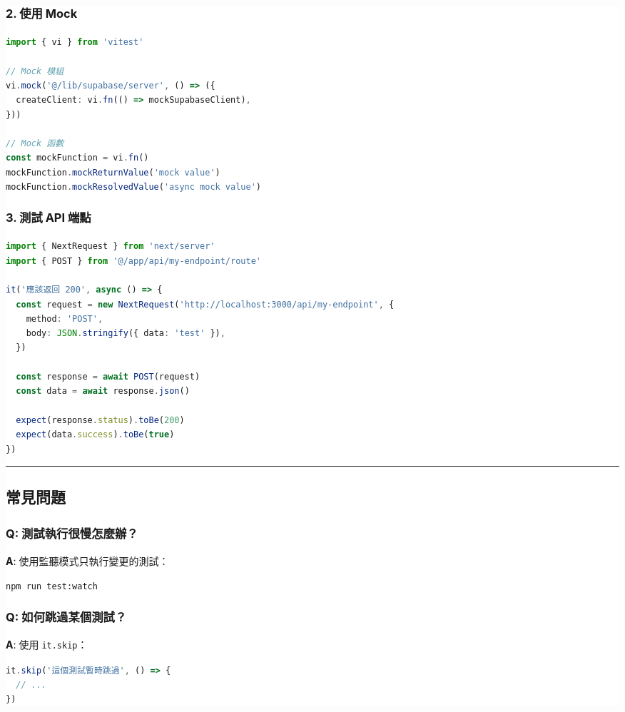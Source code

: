 ### 2. 使用 Mock

```typescript
import { vi } from 'vitest'

// Mock 模組
vi.mock('@/lib/supabase/server', () => ({
  createClient: vi.fn(() => mockSupabaseClient),
}))

// Mock 函數
const mockFunction = vi.fn()
mockFunction.mockReturnValue('mock value')
mockFunction.mockResolvedValue('async mock value')
```

### 3. 測試 API 端點

```typescript
import { NextRequest } from 'next/server'
import { POST } from '@/app/api/my-endpoint/route'

it('應該返回 200', async () => {
  const request = new NextRequest('http://localhost:3000/api/my-endpoint', {
    method: 'POST',
    body: JSON.stringify({ data: 'test' }),
  })

  const response = await POST(request)
  const data = await response.json()

  expect(response.status).toBe(200)
  expect(data.success).toBe(true)
})
```

---

## 常見問題

### Q: 測試執行很慢怎麼辦？

**A**: 使用監聽模式只執行變更的測試：

```bash
npm run test:watch
```

### Q: 如何跳過某個測試？

**A**: 使用 `it.skip`：

```typescript
it.skip('這個測試暫時跳過', () => {
  // ...
})
```
